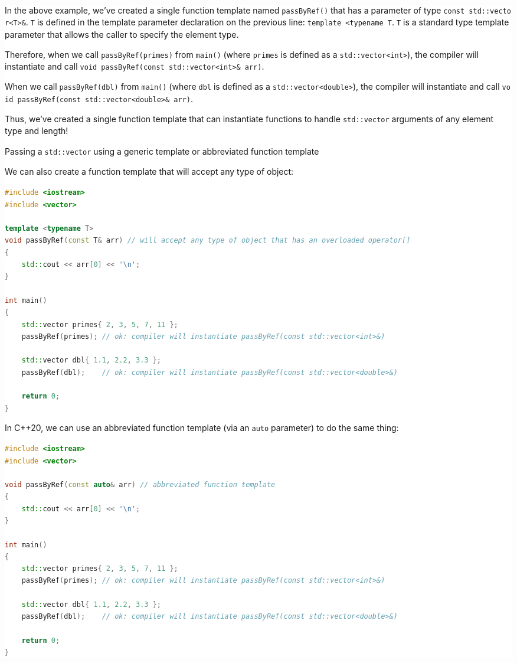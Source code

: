 In the above example, we’ve created a single function template named `passByRef()` that has a parameter of type `const std::vector<T>&`. `T` is defined in the template parameter declaration on the previous line: `template <typename T`. `T` is a standard type template parameter that allows the caller to specify the element type.

Therefore, when we call `passByRef(primes)` from `main()` (where `primes` is defined as a `std::vector<int>`), the compiler will instantiate and call `void passByRef(const std::vector<int>& arr)`.

When we call `passByRef(dbl)` from `main()` (where `dbl` is defined as a `std::vector<double>`), the compiler will instantiate and call `void passByRef(const std::vector<double>& arr)`.

Thus, we’ve created a single function template that can instantiate functions to handle `std::vector` arguments of any element type and length!

Passing a `std::vector` using a generic template or abbreviated function template

We can also create a function template that will accept any type of object:

```cpp
#include <iostream>
#include <vector>

template <typename T>
void passByRef(const T& arr) // will accept any type of object that has an overloaded operator[]
{
    std::cout << arr[0] << '\n';
}

int main()
{
    std::vector primes{ 2, 3, 5, 7, 11 };
    passByRef(primes); // ok: compiler will instantiate passByRef(const std::vector<int>&)

    std::vector dbl{ 1.1, 2.2, 3.3 };
    passByRef(dbl);    // ok: compiler will instantiate passByRef(const std::vector<double>&)

    return 0;
}
```

In C++20, we can use an abbreviated function template (via an `auto` parameter) to do the same thing:

```cpp
#include <iostream>
#include <vector>

void passByRef(const auto& arr) // abbreviated function template
{
    std::cout << arr[0] << '\n';
}

int main()
{
    std::vector primes{ 2, 3, 5, 7, 11 };
    passByRef(primes); // ok: compiler will instantiate passByRef(const std::vector<int>&)

    std::vector dbl{ 1.1, 2.2, 3.3 };
    passByRef(dbl);    // ok: compiler will instantiate passByRef(const std::vector<double>&)

    return 0;
}
```
